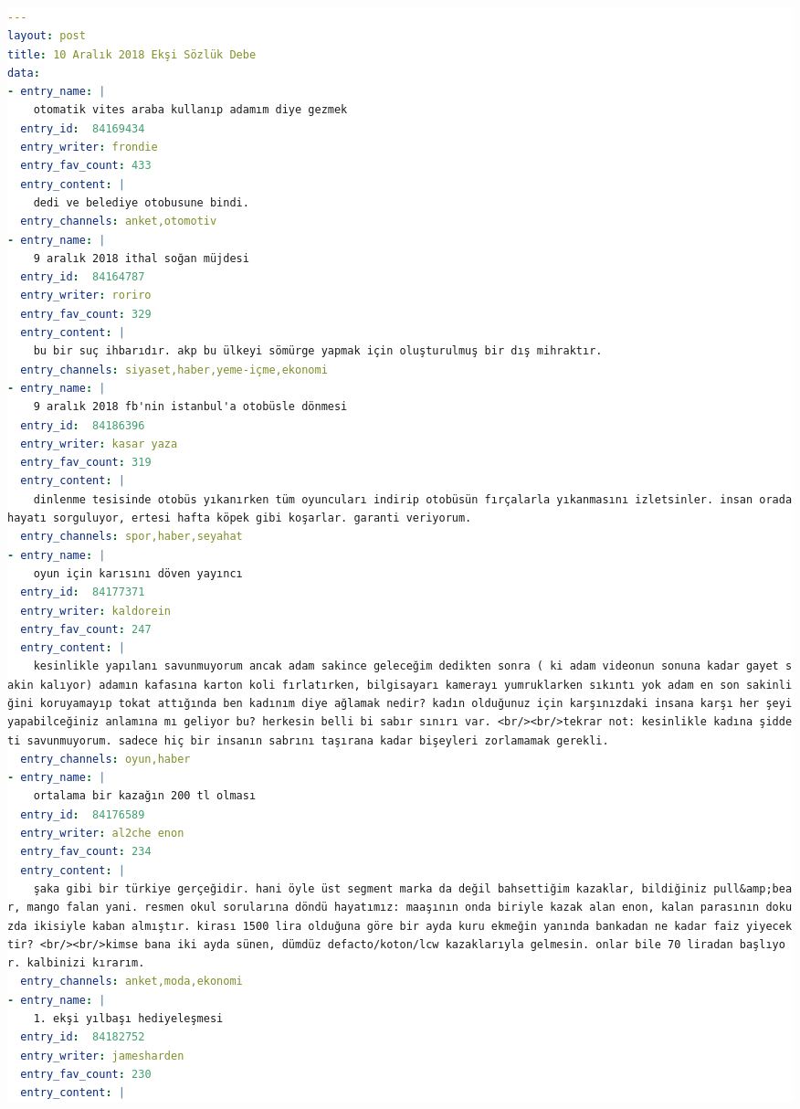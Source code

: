 ```yaml
---
layout: post
title: 10 Aralık 2018 Ekşi Sözlük Debe
data:
- entry_name: |
    otomatik vites araba kullanıp adamım diye gezmek
  entry_id:  84169434
  entry_writer: frondie
  entry_fav_count: 433
  entry_content: |
    dedi ve belediye otobusune bindi.
  entry_channels: anket,otomotiv
- entry_name: |
    9 aralık 2018 ithal soğan müjdesi
  entry_id:  84164787
  entry_writer: roriro
  entry_fav_count: 329
  entry_content: |
    bu bir suç ihbarıdır. akp bu ülkeyi sömürge yapmak için oluşturulmuş bir dış mihraktır.
  entry_channels: siyaset,haber,yeme-içme,ekonomi
- entry_name: |
    9 aralık 2018 fb'nin istanbul'a otobüsle dönmesi
  entry_id:  84186396
  entry_writer: kasar yaza
  entry_fav_count: 319
  entry_content: |
    dinlenme tesisinde otobüs yıkanırken tüm oyuncuları indirip otobüsün fırçalarla yıkanmasını izletsinler. insan orada hayatı sorguluyor, ertesi hafta köpek gibi koşarlar. garanti veriyorum.
  entry_channels: spor,haber,seyahat
- entry_name: |
    oyun için karısını döven yayıncı
  entry_id:  84177371
  entry_writer: kaldorein
  entry_fav_count: 247
  entry_content: |
    kesinlikle yapılanı savunmuyorum ancak adam sakince geleceğim dedikten sonra ( ki adam videonun sonuna kadar gayet sakin kalıyor) adamın kafasına karton koli fırlatırken, bilgisayarı kamerayı yumruklarken sıkıntı yok adam en son sakinliğini koruyamayıp tokat attığında ben kadınım diye ağlamak nedir? kadın olduğunuz için karşınızdaki insana karşı her şeyi yapabilceğiniz anlamına mı geliyor bu? herkesin belli bi sabır sınırı var. <br/><br/>tekrar not: kesinlikle kadına şiddeti savunmuyorum. sadece hiç bir insanın sabrını taşırana kadar bişeyleri zorlamamak gerekli.
  entry_channels: oyun,haber
- entry_name: |
    ortalama bir kazağın 200 tl olması
  entry_id:  84176589
  entry_writer: al2che enon
  entry_fav_count: 234
  entry_content: |
    şaka gibi bir türkiye gerçeğidir. hani öyle üst segment marka da değil bahsettiğim kazaklar, bildiğiniz pull&amp;bear, mango falan yani. resmen okul sorularına döndü hayatımız: maaşının onda biriyle kazak alan enon, kalan parasının dokuzda ikisiyle kaban almıştır. kirası 1500 lira olduğuna göre bir ayda kuru ekmeğin yanında bankadan ne kadar faiz yiyecektir? <br/><br/>kimse bana iki ayda sünen, dümdüz defacto/koton/lcw kazaklarıyla gelmesin. onlar bile 70 liradan başlıyor. kalbinizi kırarım.
  entry_channels: anket,moda,ekonomi
- entry_name: |
    1. ekşi yılbaşı hediyeleşmesi
  entry_id:  84182752
  entry_writer: jamesharden
  entry_fav_count: 230
  entry_content: |
```